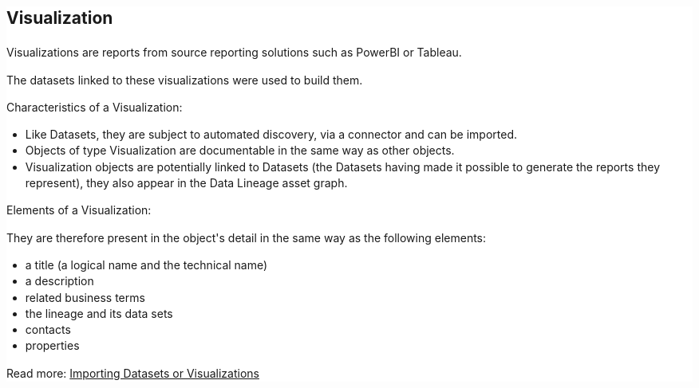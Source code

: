 ## Visualization

Visualizations are reports from source reporting solutions such as PowerBI or Tableau. 

The datasets linked to these visualizations were used to build them. 

Characteristics of a Visualization:

* Like Datasets, they are subject to automated discovery, via a connector and can be imported.
* Objects of type Visualization are documentable in the same way as other objects.
* Visualization objects are potentially linked to Datasets (the Datasets having made it possible to generate the reports they represent), they also appear in the Data Lineage asset graph.

Elements of a Visualization:

They are therefore present in the object's detail in the same way as the following elements: 

* a title (a logical name and the technical name)
* a description 
* related business terms
* the lineage and its data sets
* contacts
* properties

Read more: [Importing Datasets or Visualizations](./zeenea-importing-datasets-or-visualizations.md)
